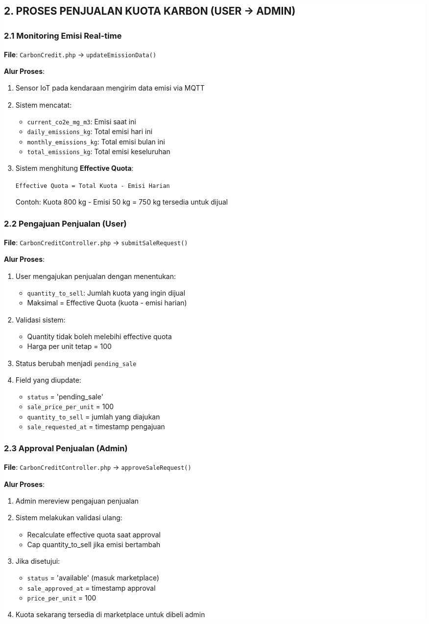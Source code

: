 
## 2. PROSES PENJUALAN KUOTA KARBON (USER → ADMIN)

### 2.1 Monitoring Emisi Real-time
**File**: `CarbonCredit.php` → `updateEmissionData()`

**Alur Proses**:
1. Sensor IoT pada kendaraan mengirim data emisi via MQTT
2. Sistem mencatat:
   - `current_co2e_mg_m3`: Emisi saat ini
   - `daily_emissions_kg`: Total emisi hari ini
   - `monthly_emissions_kg`: Total emisi bulan ini
   - `total_emissions_kg`: Total emisi keseluruhan

3. Sistem menghitung **Effective Quota**:
   ```
   Effective Quota = Total Kuota - Emisi Harian
   ```
   Contoh: Kuota 800 kg - Emisi 50 kg = 750 kg tersedia untuk dijual

### 2.2 Pengajuan Penjualan (User)
**File**: `CarbonCreditController.php` → `submitSaleRequest()`

**Alur Proses**:
1. User mengajukan penjualan dengan menentukan:
   - `quantity_to_sell`: Jumlah kuota yang ingin dijual
   - Maksimal = Effective Quota (kuota - emisi harian)

2. Validasi sistem:
   - Quantity tidak boleh melebihi effective quota
   - Harga per unit tetap = 100

3. Status berubah menjadi `pending_sale`
4. Field yang diupdate:
   - `status` = 'pending_sale'
   - `sale_price_per_unit` = 100
   - `quantity_to_sell` = jumlah yang diajukan
   - `sale_requested_at` = timestamp pengajuan

### 2.3 Approval Penjualan (Admin)
**File**: `CarbonCreditController.php` → `approveSaleRequest()`

**Alur Proses**:
1. Admin mereview pengajuan penjualan
2. Sistem melakukan validasi ulang:
   - Recalculate effective quota saat approval
   - Cap quantity_to_sell jika emisi bertambah

3. Jika disetujui:
   - `status` = 'available' (masuk marketplace)
   - `sale_approved_at` = timestamp approval
   - `price_per_unit` = 100

4. Kuota sekarang tersedia di marketplace untuk dibeli admin
